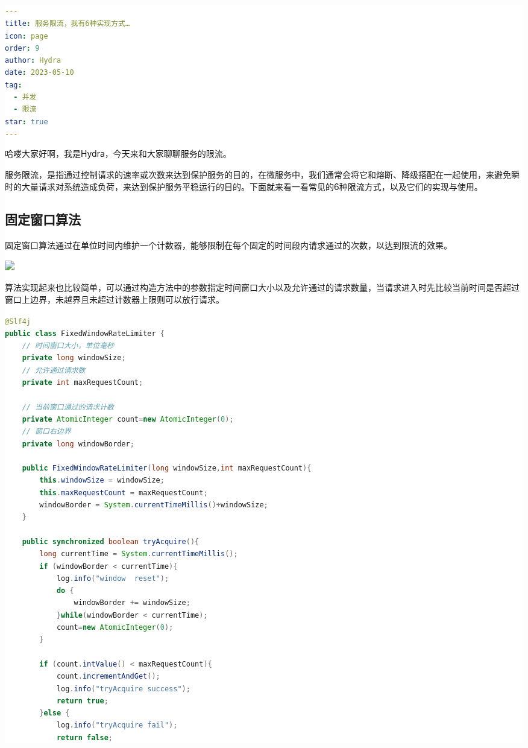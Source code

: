 ```yaml
---
title: 服务限流，我有6种实现方式…
icon: page
order: 9
author: Hydra
date: 2023-05-10
tag:
  - 并发
  - 限流
star: true
---
```






哈喽大家好啊，我是Hydra，今天来和大家聊聊服务的限流。

服务限流，是指通过控制请求的速率或次数来达到保护服务的目的，在微服务中，我们通常会将它和熔断、降级搭配在一起使用，来避免瞬时的大量请求对系统造成负荷，来达到保护服务平稳运行的目的。下面就来看一看常见的6种限流方式，以及它们的实现与使用。

## 固定窗口算法

固定窗口算法通过在单位时间内维护一个计数器，能够限制在每个固定的时间段内请求通过的次数，以达到限流的效果。

![](https://p3-juejin.byteimg.com/tos-cn-i-k3u1fbpfcp/03276f0041b14f089d0c3cad9984319e~tplv-k3u1fbpfcp-zoom-1.image)

算法实现起来也比较简单，可以通过构造方法中的参数指定时间窗口大小以及允许通过的请求数量，当请求进入时先比较当前时间是否超过窗口上边界，未越界且未超过计数器上限则可以放行请求。

```java
@Slf4j
public class FixedWindowRateLimiter {
    // 时间窗口大小，单位毫秒
    private long windowSize;
    // 允许通过请求数
    private int maxRequestCount;

    // 当前窗口通过的请求计数
    private AtomicInteger count=new AtomicInteger(0);
    // 窗口右边界
    private long windowBorder;

    public FixedWindowRateLimiter(long windowSize,int maxRequestCount){
        this.windowSize = windowSize;
        this.maxRequestCount = maxRequestCount;
        windowBorder = System.currentTimeMillis()+windowSize;
    }

    public synchronized boolean tryAcquire(){
        long currentTime = System.currentTimeMillis();
        if (windowBorder < currentTime){
            log.info("window  reset");
            do {
                windowBorder += windowSize;
            }while(windowBorder < currentTime);
            count=new AtomicInteger(0);
        }

        if (count.intValue() < maxRequestCount){
            count.incrementAndGet();
            log.info("tryAcquire success");
            return true;
        }else {
            log.info("tryAcquire fail");
            return false;
```